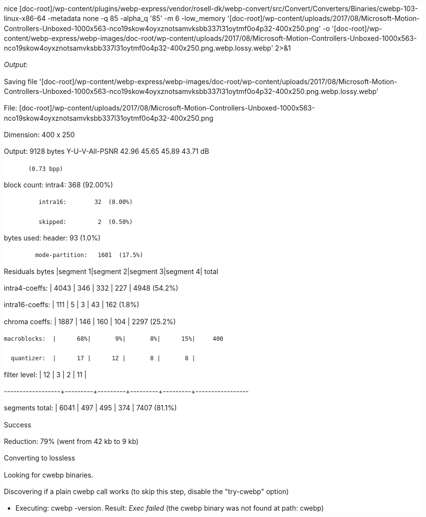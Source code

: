 nice [doc-root]/wp-content/plugins/webp-express/vendor/rosell-dk/webp-convert/src/Convert/Converters/Binaries/cwebp-103-linux-x86-64 -metadata none -q 85 -alpha_q '85' -m 6 -low_memory '[doc-root]/wp-content/uploads/2017/08/Microsoft-Motion-Controllers-Unboxed-1000x563-nco19skow4oyxznotsamvksbb337l31oytmf0o4p32-400x250.png' -o '[doc-root]/wp-content/webp-express/webp-images/doc-root/wp-content/uploads/2017/08/Microsoft-Motion-Controllers-Unboxed-1000x563-nco19skow4oyxznotsamvksbb337l31oytmf0o4p32-400x250.png.webp.lossy.webp' 2>&1


*Output:* 

Saving file '[doc-root]/wp-content/webp-express/webp-images/doc-root/wp-content/uploads/2017/08/Microsoft-Motion-Controllers-Unboxed-1000x563-nco19skow4oyxznotsamvksbb337l31oytmf0o4p32-400x250.png.webp.lossy.webp'

File:      [doc-root]/wp-content/uploads/2017/08/Microsoft-Motion-Controllers-Unboxed-1000x563-nco19skow4oyxznotsamvksbb337l31oytmf0o4p32-400x250.png

Dimension: 400 x 250

Output:    9128 bytes Y-U-V-All-PSNR 42.96 45.65 45.89   43.71 dB

           (0.73 bpp)

block count:  intra4:        368  (92.00%)

              intra16:        32  (8.00%)

              skipped:         2  (0.50%)

bytes used:  header:             93  (1.0%)

             mode-partition:   1601  (17.5%)

 Residuals bytes  |segment 1|segment 2|segment 3|segment 4|  total

  intra4-coeffs:  |    4043 |     346 |     332 |     227 |    4948  (54.2%)

 intra16-coeffs:  |     111 |       5 |       3 |      43 |     162  (1.8%)

  chroma coeffs:  |    1887 |     146 |     160 |     104 |    2297  (25.2%)

    macroblocks:  |      68%|       9%|       8%|      15%|     400

      quantizer:  |      17 |      12 |       8 |       8 |

   filter level:  |      12 |       3 |       2 |      11 |

------------------+---------+---------+---------+---------+-----------------

 segments total:  |    6041 |     497 |     495 |     374 |    7407  (81.1%)


Success

Reduction: 79% (went from 42 kb to 9 kb)


Converting to lossless

Looking for cwebp binaries.

Discovering if a plain cwebp call works (to skip this step, disable the "try-cwebp" option)

- Executing: cwebp -version. Result: *Exec failed* (the cwebp binary was not found at path: cwebp)
